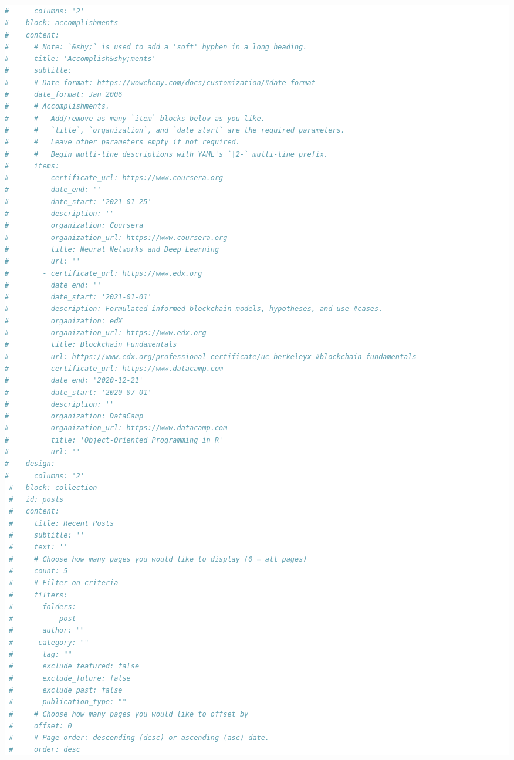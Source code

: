 ```yaml
#      columns: '2'
#  - block: accomplishments
#    content:
#      # Note: `&shy;` is used to add a 'soft' hyphen in a long heading.
#      title: 'Accomplish&shy;ments'
#      subtitle:
#      # Date format: https://wowchemy.com/docs/customization/#date-format
#      date_format: Jan 2006
#      # Accomplishments.
#      #   Add/remove as many `item` blocks below as you like.
#      #   `title`, `organization`, and `date_start` are the required parameters.
#      #   Leave other parameters empty if not required.
#      #   Begin multi-line descriptions with YAML's `|2-` multi-line prefix.
#      items:
#        - certificate_url: https://www.coursera.org
#          date_end: ''
#          date_start: '2021-01-25'
#          description: ''
#          organization: Coursera
#          organization_url: https://www.coursera.org
#          title: Neural Networks and Deep Learning
#          url: ''
#        - certificate_url: https://www.edx.org
#          date_end: ''
#          date_start: '2021-01-01'
#          description: Formulated informed blockchain models, hypotheses, and use #cases.
#          organization: edX
#          organization_url: https://www.edx.org
#          title: Blockchain Fundamentals
#          url: https://www.edx.org/professional-certificate/uc-berkeleyx-#blockchain-fundamentals
#        - certificate_url: https://www.datacamp.com
#          date_end: '2020-12-21'
#          date_start: '2020-07-01'
#          description: ''
#          organization: DataCamp
#          organization_url: https://www.datacamp.com
#          title: 'Object-Oriented Programming in R'
#          url: ''
#    design:
#      columns: '2'
 # - block: collection
 #   id: posts
 #   content:
 #     title: Recent Posts
 #     subtitle: ''
 #     text: ''
 #     # Choose how many pages you would like to display (0 = all pages)
 #     count: 5
 #     # Filter on criteria
 #     filters:
 #       folders:
 #         - post
 #       author: ""
 #      category: ""
 #       tag: ""
 #       exclude_featured: false
 #       exclude_future: false
 #       exclude_past: false
 #       publication_type: ""
 #     # Choose how many pages you would like to offset by
 #     offset: 0
 #     # Page order: descending (desc) or ascending (asc) date.
 #     order: desc
```